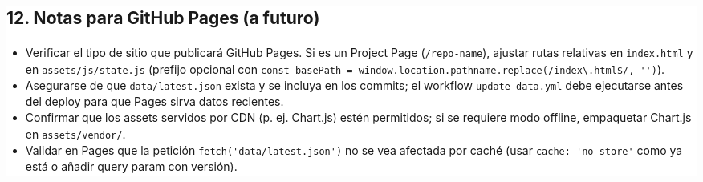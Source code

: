 ## 12. Notas para GitHub Pages (a futuro)
- Verificar el tipo de sitio que publicará GitHub Pages. Si es un Project Page (`/repo-name`), ajustar rutas relativas en `index.html` y en `assets/js/state.js` (prefijo opcional con `const basePath = window.location.pathname.replace(/index\.html$/, '')`).
- Asegurarse de que `data/latest.json` exista y se incluya en los commits; el workflow `update-data.yml` debe ejecutarse antes del deploy para que Pages sirva datos recientes.
- Confirmar que los assets servidos por CDN (p. ej. Chart.js) estén permitidos; si se requiere modo offline, empaquetar Chart.js en `assets/vendor/`.
- Validar en Pages que la petición `fetch('data/latest.json')` no se vea afectada por caché (usar `cache: 'no-store'` como ya está o añadir query param con versión).

